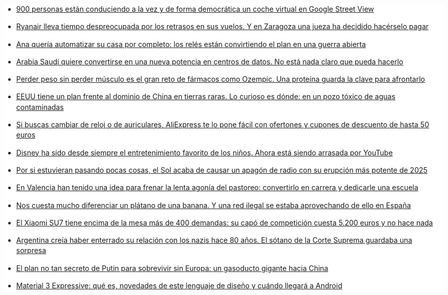 - [900 personas están conduciendo a la vez y de forma democrática un coche virtual en Google Street View](https://www.xataka.com/magnet/900-personas-estan-conduciendo-a-vez-forma-democratica-coche-virtual-google-street-view)

- [Ryanair lleva tiempo despreocupada por los retrasos en sus vuelos. Y en Zaragoza una jueza ha decidido hacérselo pagar](https://www.xataka.com/movilidad/obedece-a-decision-reduccion-costes-ryanair-obligada-a-indemnizar-a-pasajera-no-hacer-nada-retraso)

- [Ana quería automatizar su casa por completo: los relés están convirtiendo el plan en una guerra abierta](https://www.xataka.com/domotica-1/ana-queria-automatizar-su-casa-completo-reles-estan-convirtiendo-plan-guerra-abierta)

- [Arabia Saudí quiere convertirse en una nueva potencia en centros de datos. No está nada claro que pueda hacerlo](https://www.xataka.com/robotica-e-ia/arabia-saudi-quiere-convertirse-nueva-potencia-centros-datos-no-esta-nada-claro-que-pueda-hacerlo)

- [Perder peso sin perder músculo es el gran reto de fármacos como Ozempic. Una proteína guarda la clave para afrontarlo](https://www.xataka.com/medicina-y-salud/perder-peso-perder-masa-muscular-reto-para-farmacos-como-ozempic-proteina-guarda-clave-para-afrontarlo)

- [EEUU tiene un plan frente al dominio de China en tierras raras. Lo curioso es dónde: en un pozo tóxico de aguas contaminadas](https://www.xataka.com/materiales/eeuu-tiene-plan-frente-al-dominio-china-tierras-raras-curioso-donde-pozo-toxico-aguas-contaminadas)

- [Si buscas cambiar de reloj o de auriculares, AliExpress te lo pone fácil con ofertones y cupones de descuento de hasta 50 euros](https://www.xataka.com/seleccion/buscas-cambiar-reloj-auriculares-aliexpress-te-pone-facil-ofertones-cupones-descuento-50-euros)

- [Disney ha sido desde siempre el entretenimiento favorito de los niños. Ahora está siendo arrasada por YouTube](https://www.xataka.com/streaming/disney-ha-sido-siempre-entretenimiento-favorito-ninos-ahora-esta-siendo-arrasada-youtube)

- [Por si estuvieran pasando pocas cosas, el Sol acaba de causar un apagón de radio con su erupción más potente de 2025](https://www.xataka.com/espacio/estuvieran-pasando-pocas-cosas-sol-acaba-causar-apagon-radio-su-erupcion-potente-2025)

- [En Valencia han tenido una idea para frenar la lenta agonía del pastoreo: convertirlo en carrera y dedicarle una escuela](https://www.xataka.com/magnet/valencia-pastores-se-resisten-a-desaparicion-su-oficio-asi-que-han-tenido-idea-convertirlo-carrera)

- [Nos cuesta mucho diferenciar un plátano de una banana. Y una red ilegal se estaba aprovechando de ello en España](https://www.xataka.com/ecologia-y-naturaleza/nos-cuesta-mucho-diferenciar-platano-banana-red-ilegal-se-estaba-aprovechando-ello-espana)

- [El Xiaomi SU7 tiene encima de la mesa más de 400 demandas: su capó de competición cuesta 5.200 euros y no hace nada](https://www.xataka.com/movilidad/xiaomi-vendio-capo-carisimo-5-200-dolares-su7-ultra-han-recibido-400-demandas-porque-sirve-para-total-cero-cosas)

- [Argentina creía haber enterrado su relación con los nazis hace 80 años. El sótano de la Corte Suprema guardaba una sorpresa](https://www.xataka.com/magnet/argentina-ha-buscado-sotano-corte-suprema-se-ha-encontrado-algo-muy-argentino-material-nazi)

- [El plan no tan secreto de Putin para sobrevivir sin Europa: un gasoducto gigante hacia China](https://www.xataka.com/energia/plan-no-secreto-putin-para-sobrevivir-europa-gasoducto-gigante-china)

- [Material 3 Expressive: qué es, novedades de este lenguaje de diseño y cuándo llegará a Android](https://www.xataka.com/basics/material-3-expressive-que-novedades-este-lenguaje-diseno-cuando-llegara-a-android)
